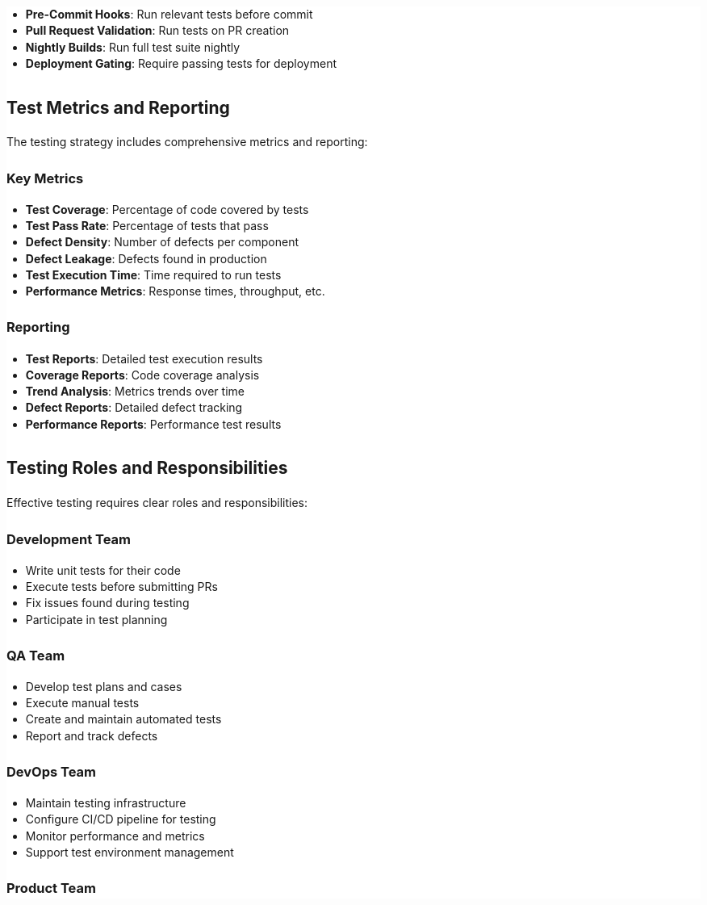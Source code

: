 - **Pre-Commit Hooks**: Run relevant tests before commit
- **Pull Request Validation**: Run tests on PR creation
- **Nightly Builds**: Run full test suite nightly
- **Deployment Gating**: Require passing tests for deployment

## Test Metrics and Reporting

The testing strategy includes comprehensive metrics and reporting:

### Key Metrics

- **Test Coverage**: Percentage of code covered by tests
- **Test Pass Rate**: Percentage of tests that pass
- **Defect Density**: Number of defects per component
- **Defect Leakage**: Defects found in production
- **Test Execution Time**: Time required to run tests
- **Performance Metrics**: Response times, throughput, etc.

### Reporting

- **Test Reports**: Detailed test execution results
- **Coverage Reports**: Code coverage analysis
- **Trend Analysis**: Metrics trends over time
- **Defect Reports**: Detailed defect tracking
- **Performance Reports**: Performance test results

## Testing Roles and Responsibilities

Effective testing requires clear roles and responsibilities:

### Development Team

- Write unit tests for their code
- Execute tests before submitting PRs
- Fix issues found during testing
- Participate in test planning

### QA Team

- Develop test plans and cases
- Execute manual tests
- Create and maintain automated tests
- Report and track defects

### DevOps Team

- Maintain testing infrastructure
- Configure CI/CD pipeline for testing
- Monitor performance and metrics
- Support test environment management

### Product Team
